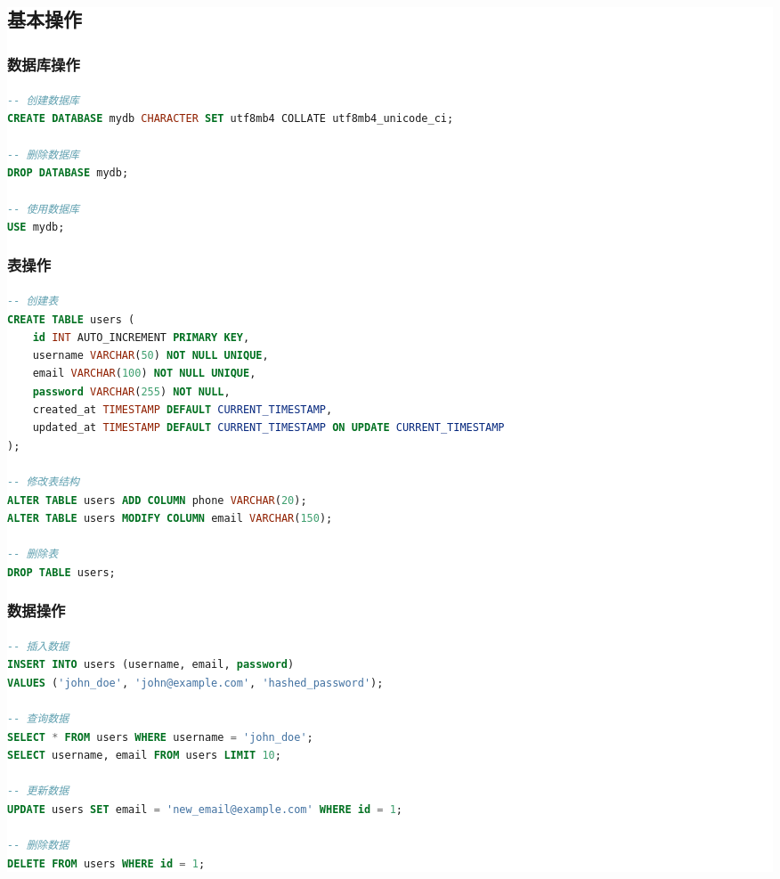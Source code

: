 ## 基本操作

### 数据库操作
```sql
-- 创建数据库
CREATE DATABASE mydb CHARACTER SET utf8mb4 COLLATE utf8mb4_unicode_ci;

-- 删除数据库
DROP DATABASE mydb;

-- 使用数据库
USE mydb;
```

### 表操作
```sql
-- 创建表
CREATE TABLE users (
    id INT AUTO_INCREMENT PRIMARY KEY,
    username VARCHAR(50) NOT NULL UNIQUE,
    email VARCHAR(100) NOT NULL UNIQUE,
    password VARCHAR(255) NOT NULL,
    created_at TIMESTAMP DEFAULT CURRENT_TIMESTAMP,
    updated_at TIMESTAMP DEFAULT CURRENT_TIMESTAMP ON UPDATE CURRENT_TIMESTAMP
);

-- 修改表结构
ALTER TABLE users ADD COLUMN phone VARCHAR(20);
ALTER TABLE users MODIFY COLUMN email VARCHAR(150);

-- 删除表
DROP TABLE users;
```

### 数据操作
```sql
-- 插入数据
INSERT INTO users (username, email, password) 
VALUES ('john_doe', 'john@example.com', 'hashed_password');

-- 查询数据
SELECT * FROM users WHERE username = 'john_doe';
SELECT username, email FROM users LIMIT 10;

-- 更新数据
UPDATE users SET email = 'new_email@example.com' WHERE id = 1;

-- 删除数据
DELETE FROM users WHERE id = 1;
```
